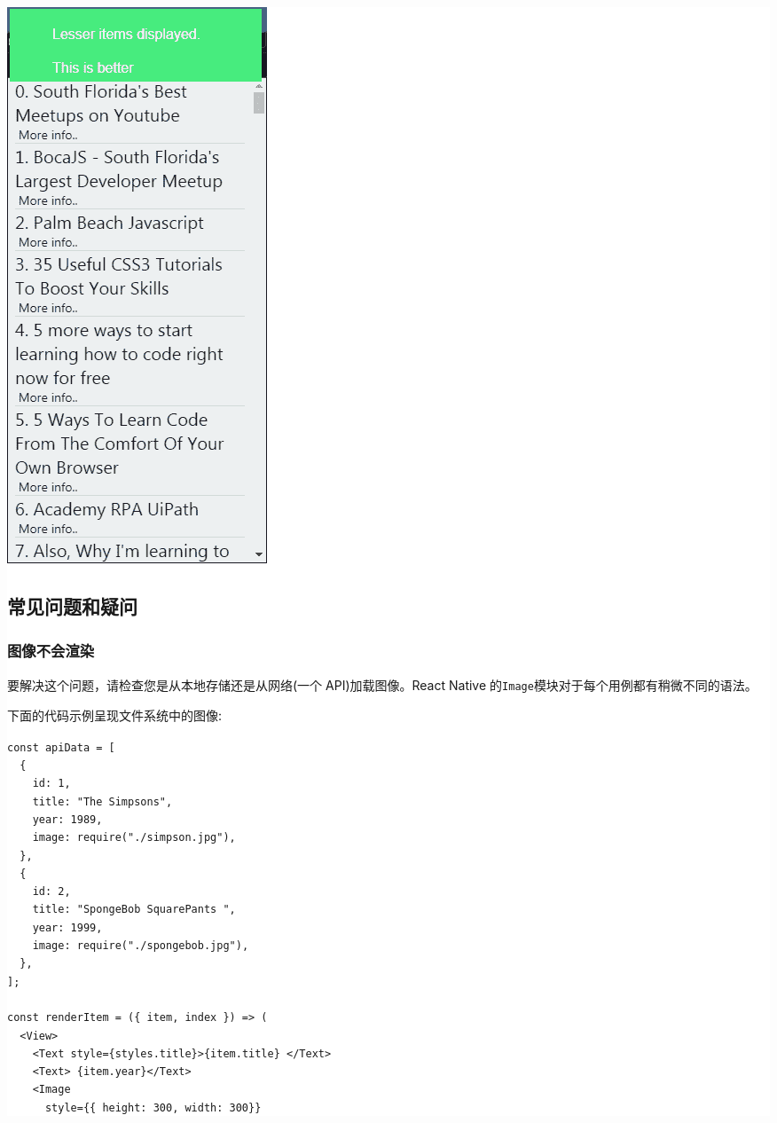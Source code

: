 ![RN FlatList with Read More](img/d6c04179143eb8e7f3604231d0f43277.png)

## 常见问题和疑问

### 图像不会渲染

要解决这个问题，请检查您是从本地存储还是从网络(一个 API)加载图像。React Native 的`Image`模块对于每个用例都有稍微不同的语法。

下面的代码示例呈现文件系统中的图像:

```
const apiData = [
  {
    id: 1,
    title: "The Simpsons",
    year: 1989,
    image: require("./simpson.jpg"), 
  },
  {
    id: 2,
    title: "SpongeBob SquarePants ",
    year: 1999,
    image: require("./spongebob.jpg"),
  },
];

const renderItem = ({ item, index }) => (
  <View>
    <Text style={styles.title}>{item.title} </Text>
    <Text> {item.year}</Text>
    <Image
      style={{ height: 300, width: 300}}
```